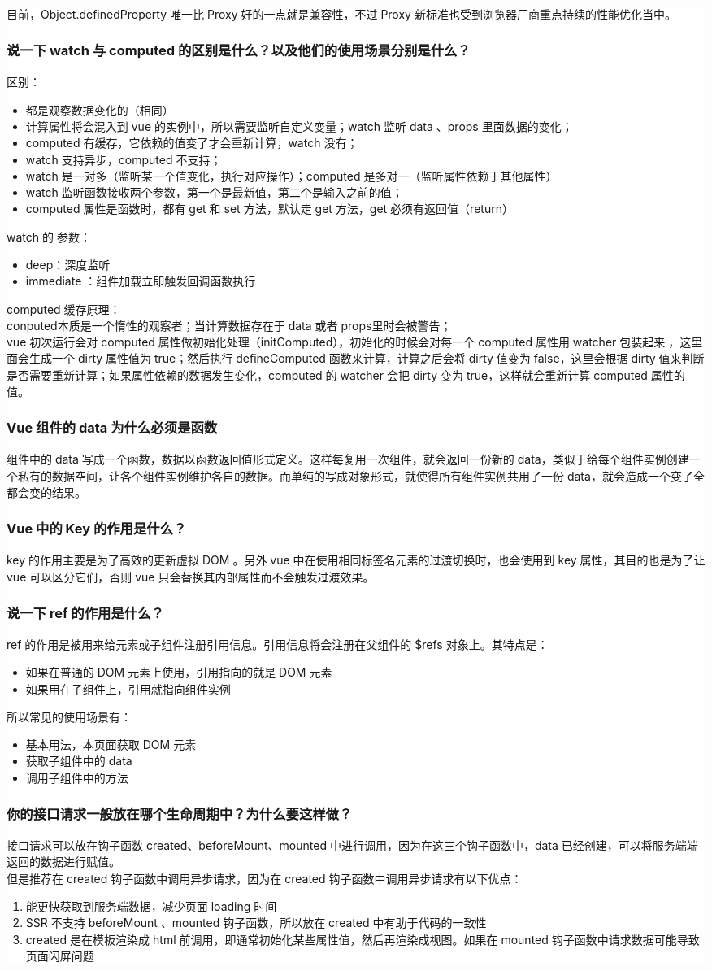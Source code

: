 目前，Object.definedProperty 唯一比 Proxy 好的一点就是兼容性，不过 Proxy 新标准也受到浏览器厂商重点持续的性能优化当中。

### 说一下 watch 与 computed 的区别是什么？以及他们的使用场景分别是什么？

区别：

- 都是观察数据变化的（相同）
- 计算属性将会混入到 vue 的实例中，所以需要监听自定义变量；watch 监听 data 、props 里面数据的变化；
- computed 有缓存，它依赖的值变了才会重新计算，watch 没有；
- watch 支持异步，computed 不支持；
- watch 是一对多（监听某一个值变化，执行对应操作）；computed 是多对一（监听属性依赖于其他属性）
- watch 监听函数接收两个参数，第一个是最新值，第二个是输入之前的值；
- computed 属性是函数时，都有 get 和 set 方法，默认走 get 方法，get 必须有返回值（return）

watch 的 参数：

- deep：深度监听
- immediate ：组件加载立即触发回调函数执行

computed 缓存原理：<br>
conputed本质是一个惰性的观察者；当计算数据存在于 data 或者 props里时会被警告；<br>
vue 初次运行会对 computed 属性做初始化处理（initComputed），初始化的时候会对每一个 computed 属性用 watcher 包装起来 ，这里面会生成一个 dirty 属性值为 true；然后执行 defineComputed 函数来计算，计算之后会将 dirty 值变为 false，这里会根据 dirty 值来判断是否需要重新计算；如果属性依赖的数据发生变化，computed 的 watcher 会把 dirty 变为 true，这样就会重新计算 computed 属性的值。

### Vue 组件的 data 为什么必须是函数

组件中的 data 写成一个函数，数据以函数返回值形式定义。这样每复用一次组件，就会返回一份新的 data，类似于给每个组件实例创建一个私有的数据空间，让各个组件实例维护各自的数据。而单纯的写成对象形式，就使得所有组件实例共用了一份 data，就会造成一个变了全都会变的结果。

### Vue 中的 Key 的作用是什么？

key 的作用主要是为了高效的更新虚拟 DOM 。另外 vue 中在使用相同标签名元素的过渡切换时，也会使用到 key 属性，其目的也是为了让 vue 可以区分它们，否则 vue 只会替换其内部属性而不会触发过渡效果。

### 说一下 ref 的作用是什么？

ref 的作用是被用来给元素或子组件注册引用信息。引用信息将会注册在父组件的 $refs 对象上。其特点是：

- 如果在普通的 DOM 元素上使用，引用指向的就是 DOM 元素
- 如果用在子组件上，引用就指向组件实例

所以常见的使用场景有：

- 基本用法，本页面获取 DOM 元素
- 获取子组件中的 data
- 调用子组件中的方法

### 你的接口请求一般放在哪个生命周期中？为什么要这样做？

接口请求可以放在钩子函数 created、beforeMount、mounted 中进行调用，因为在这三个钩子函数中，data 已经创建，可以将服务端端返回的数据进行赋值。<br>
但是推荐在 created 钩子函数中调用异步请求，因为在 created 钩子函数中调用异步请求有以下优点：

1. 能更快获取到服务端数据，减少页面 loading 时间
2. SSR 不支持 beforeMount 、mounted 钩子函数，所以放在 created 中有助于代码的一致性
3. created 是在模板渲染成 html 前调用，即通常初始化某些属性值，然后再渲染成视图。如果在 mounted 钩子函数中请求数据可能导致页面闪屏问题
